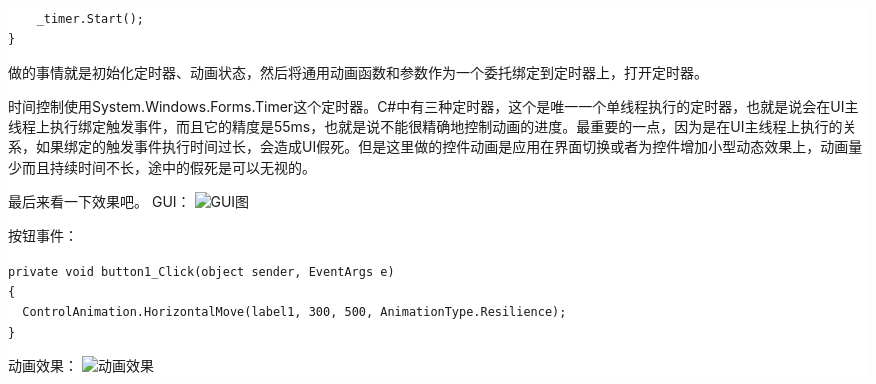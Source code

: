 ```language-csharp
    _timer.Start();
}
```

做的事情就是初始化定时器、动画状态，然后将通用动画函数和参数作为一个委托绑定到定时器上，打开定时器。

时间控制使用System.Windows.Forms.Timer这个定时器。C#中有三种定时器，这个是唯一一个单线程执行的定时器，也就是说会在UI主线程上执行绑定触发事件，而且它的精度是55ms，也就是说不能很精确地控制动画的进度。最重要的一点，因为是在UI主线程上执行的关系，如果绑定的触发事件执行时间过长，会造成UI假死。但是这里做的控件动画是应用在界面切换或者为控件增加小型动态效果上，动画量少而且持续时间不长，途中的假死是可以无视的。

最后来看一下效果吧。
GUI：
![GUI图](http://i.imgur.com/yvLJGnP.jpg)

按钮事件：
```language-csharp
private void button1_Click(object sender, EventArgs e)
{
  ControlAnimation.HorizontalMove(label1, 300, 500, AnimationType.Resilience);
}
```

动画效果：
![动画效果](http://i.imgur.com/YKoP3CJ.gif)
